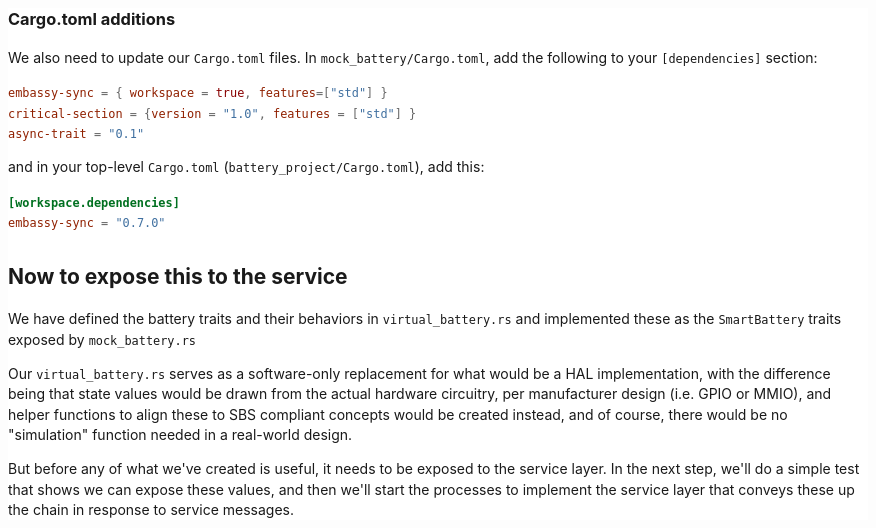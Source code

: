### Cargo.toml additions
We also need to update our `Cargo.toml` files.  In `mock_battery/Cargo.toml`, add the following to your `[dependencies]` section:

```toml
embassy-sync = { workspace = true, features=["std"] }
critical-section = {version = "1.0", features = ["std"] }
async-trait = "0.1"
```

and in your top-level `Cargo.toml` (`battery_project/Cargo.toml`), add this:
```toml
[workspace.dependencies]
embassy-sync = "0.7.0"
```

## Now to expose this to the service

We have defined the battery traits and their behaviors in `virtual_battery.rs` and implemented these as the `SmartBattery` traits exposed by `mock_battery.rs`

Our `virtual_battery.rs` serves as a software-only replacement for what would be a HAL implementation, with the difference being that state values would be drawn from the actual hardware circuitry, per manufacturer design (i.e. GPIO or MMIO), and helper functions to align these to SBS compliant concepts would be created instead, and of course, there would be no "simulation" function needed in a real-world design.

But before any of what we've created is useful, it needs to be exposed to the service layer.  In the next step, we'll do a simple test that shows we can expose these values, and then we'll start the processes to implement the service layer that conveys these up the chain in response to service messages.


